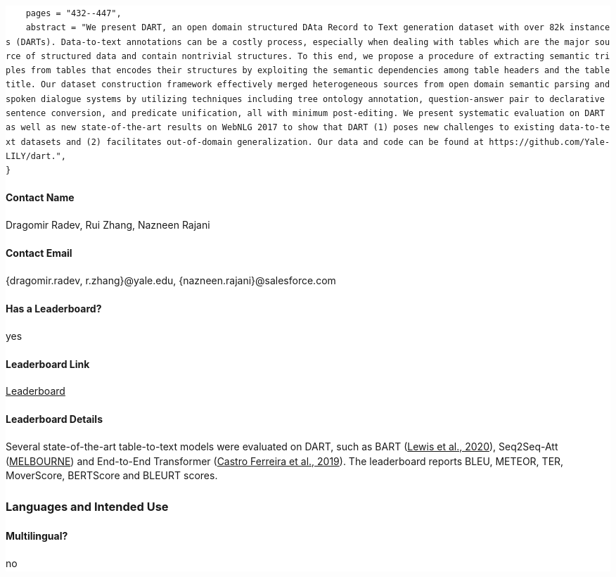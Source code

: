 ```
    pages = "432--447",
    abstract = "We present DART, an open domain structured DAta Record to Text generation dataset with over 82k instances (DARTs). Data-to-text annotations can be a costly process, especially when dealing with tables which are the major source of structured data and contain nontrivial structures. To this end, we propose a procedure of extracting semantic triples from tables that encodes their structures by exploiting the semantic dependencies among table headers and the table title. Our dataset construction framework effectively merged heterogeneous sources from open domain semantic parsing and spoken dialogue systems by utilizing techniques including tree ontology annotation, question-answer pair to declarative sentence conversion, and predicate unification, all with minimum post-editing. We present systematic evaluation on DART as well as new state-of-the-art results on WebNLG 2017 to show that DART (1) poses new challenges to existing data-to-text datasets and (2) facilitates out-of-domain generalization. Our data and code can be found at https://github.com/Yale-LILY/dart.",
}
```

#### Contact Name




Dragomir Radev, Rui Zhang, Nazneen Rajani

#### Contact Email



{dragomir.radev, r.zhang}@yale.edu, {nazneen.rajani}@salesforce.com

#### Has a Leaderboard?



yes

#### Leaderboard Link



[Leaderboard](https://github.com/Yale-LILY/dart#leaderboard)

#### Leaderboard Details



Several state-of-the-art table-to-text models were evaluated on DART, such as BART ([Lewis et al., 2020](https://arxiv.org/pdf/1910.13461.pdf)), Seq2Seq-Att ([MELBOURNE](https://webnlg-challenge.loria.fr/files/melbourne_report.pdf)) and End-to-End Transformer ([Castro Ferreira et al., 2019](https://arxiv.org/pdf/1908.09022.pdf)).
The leaderboard reports BLEU, METEOR, TER, MoverScore, BERTScore and BLEURT scores.


### Languages and Intended Use

#### Multilingual?




no
